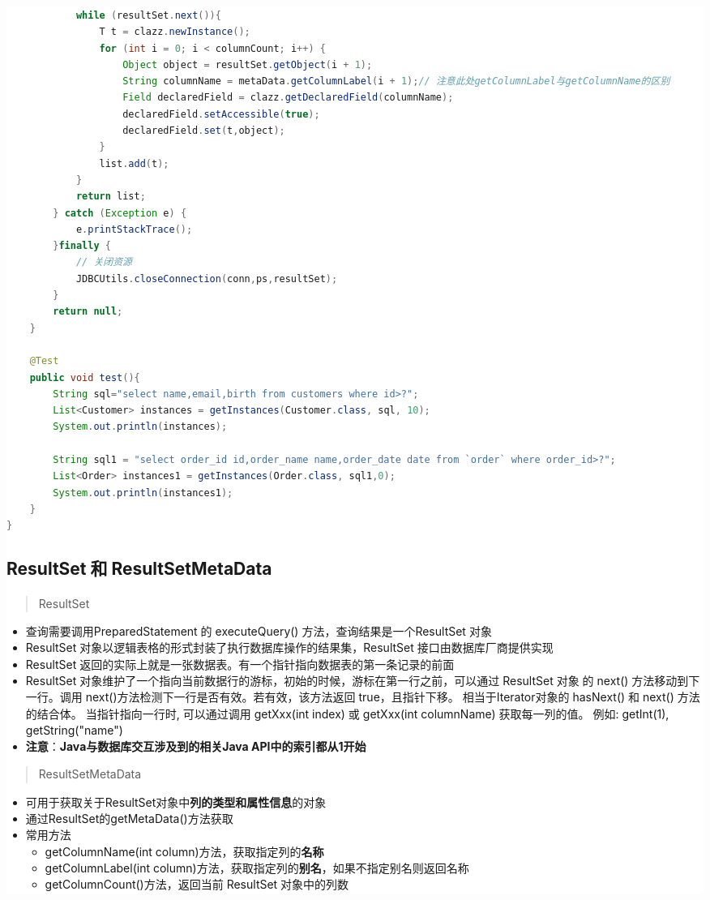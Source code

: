 ```java
            while (resultSet.next()){
                T t = clazz.newInstance();
                for (int i = 0; i < columnCount; i++) {
                    Object object = resultSet.getObject(i + 1);
                    String columnName = metaData.getColumnLabel(i + 1);// 注意此处getColumnLabel与getColumnName的区别
                    Field declaredField = clazz.getDeclaredField(columnName);
                    declaredField.setAccessible(true);
                    declaredField.set(t,object);
                }
                list.add(t);
            }
            return list;
        } catch (Exception e) {
            e.printStackTrace();
        }finally {
            // 关闭资源
            JDBCUtils.closeConnection(conn,ps,resultSet);
        }
        return null;
    }

    @Test
    public void test(){
        String sql="select name,email,birth from customers where id>?";
        List<Customer> instances = getInstances(Customer.class, sql, 10);
        System.out.println(instances);

        String sql1 = "select order_id id,order_name name,order_date date from `order` where order_id>?";
        List<Order> instances1 = getInstances(Order.class, sql1,0);
        System.out.println(instances1);
    }
}
```

## ResultSet 和 ResultSetMetaData

> ResultSet

* 查询需要调用PreparedStatement 的 executeQuery() 方法，查询结果是一个ResultSet 对象
* ResultSet 对象以逻辑表格的形式封装了执行数据库操作的结果集，ResultSet 接口由数据库厂商提供实现
* ResultSet 返回的实际上就是一张数据表。有一个指针指向数据表的第一条记录的前面
* ResultSet 对象维护了一个指向当前数据行的游标，初始的时候，游标在第一行之前，可以通过 ResultSet 对象 的 next() 方法移动到下一行。调用 next()方法检测下一行是否有效。若有效，该方法返回 true，且指针下移。 相当于Iterator对象的 hasNext() 和 next() 方法的结合体。 当指针指向一行时, 可以通过调用 getXxx(int index) 或 getXxx(int columnName) 获取每一列的值。 例如: getInt(1), getString("name") 
* **注意**：**Java与数据库交互涉及到的相关Java API中的索引都从1开始**

> ResultSetMetaData

* 可用于获取关于ResultSet对象中**列的类型和属性信息**的对象
* 通过ResultSet的getMetaData()方法获取
* 常用方法
  * getColumnName(int column)方法，获取指定列的**名称**
  * getColumnLabel(int column)方法，获取指定列的**别名**，如果不指定别名则返回名称
  * getColumnCount()方法，返回当前 ResultSet 对象中的列数
